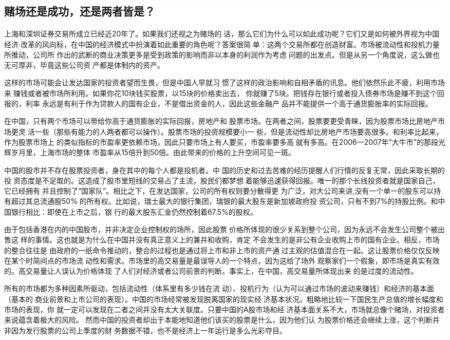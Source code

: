 ## 赌场还是成功，还是两者皆是？

  上海和深圳证券交易所成立已经近20年了。如果我们还视之为赌场的
话，那么它们为什么可以如此成功呢？它们又是如何被外界视为中国经济
改革的风向标，在中国的经济模式中扮演着如此重要的角色呢？答案很简
单：这两个交易所都在创造财富。市场被流动性和投机力量所推动，公司所
作出的武断的商业决策更多是受到政策的影响而非以本身的利润作为考虑
问题的出发点。但是从另一个角度说，这么做也无可厚非，毕竟这些公司资
产都是体制内的资产。

  这样的市场可能会让发达国家的投资者望而生畏，但是中国人早就习
惯了这样的政治影响和自相矛盾的讯息。他们依然乐此不疲，利用市场来
赚钱或者被市场所利用。如果你花10块钱买股票，以15块的价格卖出去，
你就赚了5块。把钱存在银行或者投入债券市场是赚不到这个回报的，利率
永远是有利于作为贷款人的国有企业，不是借出资金的人，因此这些金融产
品并不能提供一个高于通货膨胀率的实际回报。

  在中国，只有两个市场可以带给你高于通货膨胀的实际回报，房地产和
股票市场。在两者之间，股票要更受青睐，因为股票市场比房地产市场更灵
活一些（那些有能力的人两者都可以操作）。股票市场的投资规模要小一
些，但是流动性却比房地产市场要高很多。和利率比起来，作为股票市场上
的类似指标的市盈率更依赖市场，因此只要市场上有人要买，市盈率要多高
就有多高。在2006一2007年“大牛市”的那段光辉岁月里，上海市场的整体
市盈率从15倍升到50倍。由此带来的价格的上升空间可见一斑。

  中国的股市并不存在股票投资者，身在其中的每个人都是投机者。中
国的历史和过去苦难的经历提醒人们行情的反复无常，因此采取长期的投
资态度是不足取的。这造成了股市里短线的交易占了主流，股民们都梦想
着能够迅速获得回报。唯一的那个长线投资者就是国家自己，它已经拥有
并且控制了“国家队”。相比之下，在发达国家，公司的所有权则要分散得更
为广泛，对大公司来讲,没有一个单一的股东可以持有超过其总流通股50%
的所有权。比如说，瑞士最大的银行集团，瑞银的最大股东是新加坡政府投
资公司，只有不到7%的持股比例。和中国银行相比：即使在上市之后，银
行的最大股东汇金仍然控制着67.5%的股权。

  由于包括香港在内的中国股市，并非决定企业控制权的场所，因此股票
价格所体现的很少关系到整个公司，因为永远不会发生公司整个被出售这
样的事情。这也就是为什么在中国并没有真正意义上的兼并和收购，肯定
不会发生的是非公有企业收购上市的国有企业。相反，市场的整合往往是
由政府的一纸命令推动的，整合的过程也是通过将上市和非上市的资产通
过主观的估值混合在一起。这让股票价格仅仅反映在某个时简间点的市场流
动性和需求。市场里的高交易量是最误导人的一个特点，因为这给了场外
观察家们一个假象，即市场是真实有效的。高交易量让人误认为价格体现
了人们对经济或者公司前景的判断。事实上，在中国，高交易量所体现出来
的是过度的流动性。

  所有的市场都为多种因素所驱动，包括流动性（体系里有多少钱在流
动）、投机行为（认为可以通过市场的波动来赚钱）和经济的基本面（基本的
商业前景和上市公司的表现）。中国的市场经常被发现脱离国家的现实经
济基本状况。粗略地比较一下国民生产总值的增长幅度和市场的表现，你
就一定可以发现在二者之间并没有太大关联度。只要中国的A股市场和经
济基本面关系不大，市场就总像个赌场，对投资者来说蕴含着极大的风险。
然而中国的投资者却出于本能地知道他们该买的股票是什么，因为他们认
为股票价格还会继续上涨，这个判断并非因为发行股票的公司上季度的财
务数据不错，也不是经济上一年运行是多么光彩夺目。
